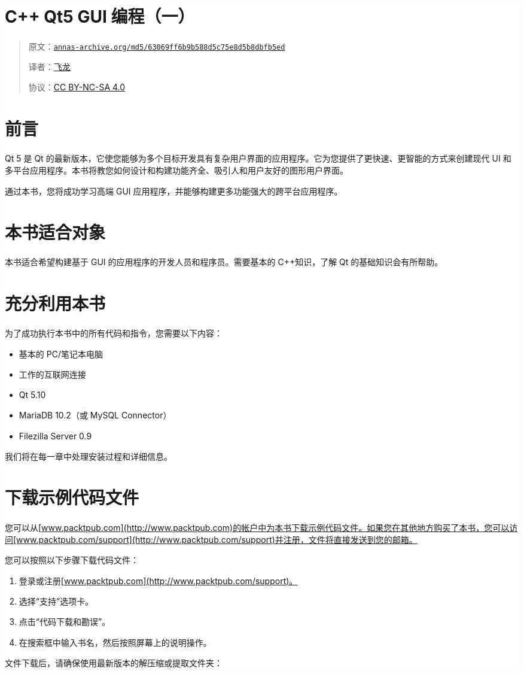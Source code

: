 # C++ Qt5 GUI 编程（一）

> 原文：[`annas-archive.org/md5/63069ff6b9b588d5c75e8d5b8dbfb5ed`](https://annas-archive.org/md5/63069ff6b9b588d5c75e8d5b8dbfb5ed)
> 
> 译者：[飞龙](https://github.com/wizardforcel)
> 
> 协议：[CC BY-NC-SA 4.0](http://creativecommons.org/licenses/by-nc-sa/4.0/)

# 前言

Qt 5 是 Qt 的最新版本，它使您能够为多个目标开发具有复杂用户界面的应用程序。它为您提供了更快速、更智能的方式来创建现代 UI 和多平台应用程序。本书将教您如何设计和构建功能齐全、吸引人和用户友好的图形用户界面。

通过本书，您将成功学习高端 GUI 应用程序，并能够构建更多功能强大的跨平台应用程序。

# 本书适合对象

本书适合希望构建基于 GUI 的应用程序的开发人员和程序员。需要基本的 C++知识，了解 Qt 的基础知识会有所帮助。

# 充分利用本书

为了成功执行本书中的所有代码和指令，您需要以下内容：

+   基本的 PC/笔记本电脑

+   工作的互联网连接

+   Qt 5.10

+   MariaDB 10.2（或 MySQL Connector）

+   Filezilla Server 0.9

我们将在每一章中处理安装过程和详细信息。

# 下载示例代码文件

您可以从[www.packtpub.com](http://www.packtpub.com)的帐户中为本书下载示例代码文件。如果您在其他地方购买了本书，您可以访问[www.packtpub.com/support](http://www.packtpub.com/support)并注册，文件将直接发送到您的邮箱。

您可以按照以下步骤下载代码文件：

1.  登录或注册[www.packtpub.com](http://www.packtpub.com/support)。

1.  选择“支持”选项卡。

1.  点击“代码下载和勘误”。

1.  在搜索框中输入书名，然后按照屏幕上的说明操作。

文件下载后，请确保使用最新版本的解压缩或提取文件夹：

